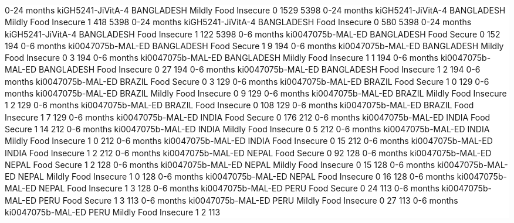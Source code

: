 0-24 months   kiGH5241-JiVitA-4       BANGLADESH     Mildly Food Insecure                0     1529    5398
0-24 months   kiGH5241-JiVitA-4       BANGLADESH     Mildly Food Insecure                1      418    5398
0-24 months   kiGH5241-JiVitA-4       BANGLADESH     Food Insecure                       0      580    5398
0-24 months   kiGH5241-JiVitA-4       BANGLADESH     Food Insecure                       1      122    5398
0-6 months    ki0047075b-MAL-ED       BANGLADESH     Food Secure                         0      152     194
0-6 months    ki0047075b-MAL-ED       BANGLADESH     Food Secure                         1        9     194
0-6 months    ki0047075b-MAL-ED       BANGLADESH     Mildly Food Insecure                0        3     194
0-6 months    ki0047075b-MAL-ED       BANGLADESH     Mildly Food Insecure                1        1     194
0-6 months    ki0047075b-MAL-ED       BANGLADESH     Food Insecure                       0       27     194
0-6 months    ki0047075b-MAL-ED       BANGLADESH     Food Insecure                       1        2     194
0-6 months    ki0047075b-MAL-ED       BRAZIL         Food Secure                         0        3     129
0-6 months    ki0047075b-MAL-ED       BRAZIL         Food Secure                         1        0     129
0-6 months    ki0047075b-MAL-ED       BRAZIL         Mildly Food Insecure                0        9     129
0-6 months    ki0047075b-MAL-ED       BRAZIL         Mildly Food Insecure                1        2     129
0-6 months    ki0047075b-MAL-ED       BRAZIL         Food Insecure                       0      108     129
0-6 months    ki0047075b-MAL-ED       BRAZIL         Food Insecure                       1        7     129
0-6 months    ki0047075b-MAL-ED       INDIA          Food Secure                         0      176     212
0-6 months    ki0047075b-MAL-ED       INDIA          Food Secure                         1       14     212
0-6 months    ki0047075b-MAL-ED       INDIA          Mildly Food Insecure                0        5     212
0-6 months    ki0047075b-MAL-ED       INDIA          Mildly Food Insecure                1        0     212
0-6 months    ki0047075b-MAL-ED       INDIA          Food Insecure                       0       15     212
0-6 months    ki0047075b-MAL-ED       INDIA          Food Insecure                       1        2     212
0-6 months    ki0047075b-MAL-ED       NEPAL          Food Secure                         0       92     128
0-6 months    ki0047075b-MAL-ED       NEPAL          Food Secure                         1        2     128
0-6 months    ki0047075b-MAL-ED       NEPAL          Mildly Food Insecure                0       15     128
0-6 months    ki0047075b-MAL-ED       NEPAL          Mildly Food Insecure                1        0     128
0-6 months    ki0047075b-MAL-ED       NEPAL          Food Insecure                       0       16     128
0-6 months    ki0047075b-MAL-ED       NEPAL          Food Insecure                       1        3     128
0-6 months    ki0047075b-MAL-ED       PERU           Food Secure                         0       24     113
0-6 months    ki0047075b-MAL-ED       PERU           Food Secure                         1        3     113
0-6 months    ki0047075b-MAL-ED       PERU           Mildly Food Insecure                0       27     113
0-6 months    ki0047075b-MAL-ED       PERU           Mildly Food Insecure                1        2     113